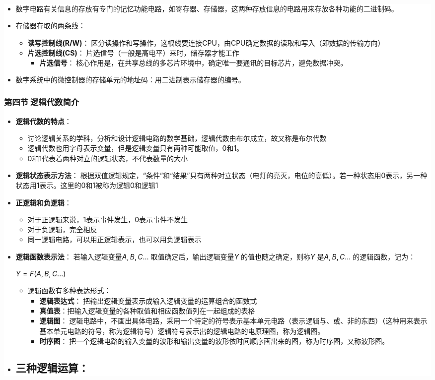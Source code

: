 - 数字电路有关信息的存放有专门的记忆功能电路，如寄存器、存储器，这两种存放信息的电路用来存放各种功能的二进制码。
- 存储器存取的两条线： 
    - **读写控制线(R/W)**： 区分读操作和写操作，这根线要连接CPU，由CPU确定数据的读取和写入（即数据的传输方向）
    - **片选控制线(CS)**： 片选信号（一般是高电平）来时，储存器才能工作
        - **片选信号**： 核心作用是，在共享总线的多芯片环境中，确定唯一要通讯的目标芯片，避免数据冲突。

- 数字系统中的微控制器的存储单元的地址码：用二进制表示储存器的编号。

### 第四节 逻辑代数简介

- **逻辑代数的特点**： 
    - 讨论逻辑关系的学科，分析和设计逻辑电路的数学基础，逻辑代数由布尔成立，故又称是布尔代数
    - 逻辑代数也用字母表示变量，但是逻辑变量只有两种可能取值，0和1。
    - 0和1代表着两种对立的逻辑状态，不代表数量的大小 

- **逻辑状态表示方法**： 根据双值逻辑规定，“条件”和“结果”只有两种对立状态（电灯的亮灭，电位的高低）。若一种状态用0表示，另一种状态用1表示。这里的0和1被称为逻辑0和逻辑1
- **正逻辑和负逻辑**：
    - 对于正逻辑来说，1表示事件发生，0表示事件不发生
    - 对于负逻辑，完全相反
    - 同一逻辑电路，可以用正逻辑表示，也可以用负逻辑表示

- **逻辑函数表示法**： 若输入逻辑变量$A, B, C...$ 取值确定后，输出逻辑变量$Y$ 的值也随之确定，则称$Y$ 是$A, B, C...$ 的逻辑函数，记为：

    $Y = F(A, B, C...)$

    - 逻辑函数有多种表达形式：
        - **逻辑表达式**： 把输出逻辑变量表示成输入逻辑变量的运算组合的函数式
        - **真值表**：把输入逻辑变量的各种取值和相应函数值列在一起组成的表格
        - **逻辑图**： 逻辑电路中，不画出具体电路，采用一个特定的符号表示基本单元电路（表示逻辑与、或、非的东西）（这种用来表示基本单元电路的符号，称为逻辑符号）逻辑符号表示出的逻辑电路的电原理图，称为逻辑图。
        - **时序图**： 把一个逻辑电路的输入变量的波形和输出变量的波形依时间顺序画出来的图，称为时序图，又称波形图。

- **三种逻辑运算**： 
    - 